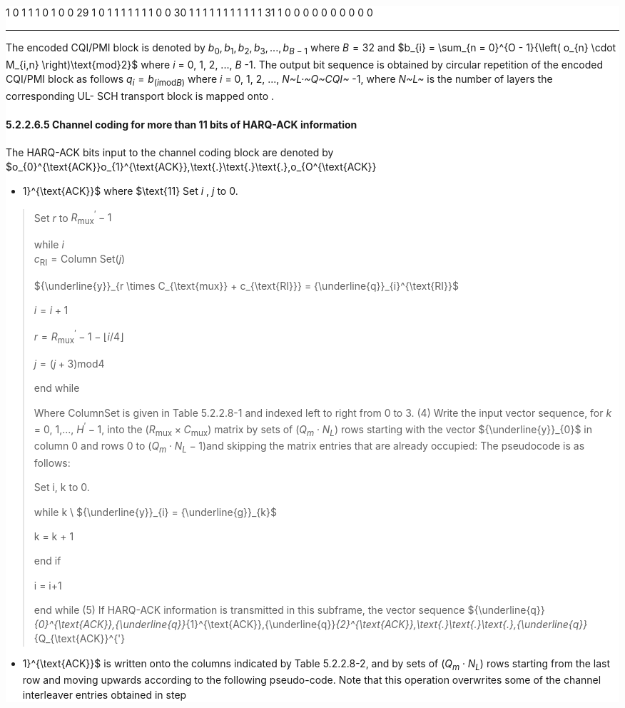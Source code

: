 1 0 1 1 1 0 1 0 0 29 1 0 1 1 1 1 1 1 1 0 0 30 1 1 1 1 1 1 1 1 1 1 1 31 1 0 0 0
0 0 0 0 0 0 0
* * *
The encoded CQI/PMI block is denoted by
$b_{0},b_{1},b_{2},b_{3},\text{.}\text{.}\text{.},b_{B - 1}$ where $B =
\text{32}$ and
$b_{i} = \sum_{n = 0}^{O - 1}{\left( o_{n} \cdot M_{i,n} \right)\text{mod}2}$
where _i_ = 0, 1, 2, ..., _B_ -1.
The output bit sequence is obtained by circular repetition of the encoded
CQI/PMI block as follows
$q_{i} = b_{\left( i\text{mod}B \right)}$ where _i_ = 0, 1, 2, ...,
_N~L·~Q~CQI~_ -1, where _N~L~_ is the number of layers the corresponding UL-
SCH transport block is mapped onto .
#### 5.2.2.6.5 Channel coding for more than 11 bits of HARQ-ACK information
The HARQ-ACK bits input to the channel coding block are denoted by
$o_{0}^{\text{ACK}}o_{1}^{\text{ACK}},\text{.}\text{.}\text{.},o_{O^{\text{ACK}}
- 1}^{\text{ACK}}$ where $\text{11}  Set _i_ , _j_ to 0.
>
> Set _r_ to $R_{\text{mux}}^{'} - 1$
>
> while _i_ \
> $c_{\text{RI}} = \text{Column\ Set}\left( j \right)$
>
> ${\underline{y}}_{r \times C_{\text{mux}} + c_{\text{RI}}} =
> {\underline{q}}_{i}^{\text{RI}}$
>
> $i = i + 1$
>
> $r = R_{\text{mux}}^{'} - 1 - \left\lfloor i/4 \right\rfloor$
>
> $j = \left( j + 3 \right)\text{mod}4$
>
> end while
>
> Where ColumnSet is given in Table 5.2.2.8-1 and indexed left to right from 0
> to 3.
(4) Write the input vector sequence, for _k_ = 0, 1,..., $H^{'} - 1$, into the
$\left( R_{\text{mux}} \times C_{\text{mux}} \right)$ matrix by sets of
$\left( Q_{m} \cdot N_{L} \right)$ rows starting with the vector
${\underline{y}}_{0}$ in column 0 and rows 0 to $\left( Q_{m} \cdot N_{L} - 1
\right)$and skipping the matrix entries that are already occupied:
> The pseudocode is as follows:
>
> Set i, k to 0.
>
> while k \ ${\underline{y}}_{i} = {\underline{g}}_{k}$
>
> k = k + 1
>
> end if
>
> i = i+1
>
> end while
(5) If HARQ-ACK information is transmitted in this subframe, the vector
sequence
${\underline{q}}_{0}^{\text{ACK}},{\underline{q}}_{1}^{\text{ACK}},{\underline{q}}_{2}^{\text{ACK}},\text{.}\text{.}\text{.},{\underline{q}}_{Q_{\text{ACK}}^{'}
- 1}^{\text{ACK}}$ is written onto the columns indicated by Table 5.2.2.8-2,
and by sets of $\left( Q_{m} \cdot N_{L} \right)$ rows starting from the last
row and moving upwards according to the following pseudo-code. Note that this
operation overwrites some of the channel interleaver entries obtained in step